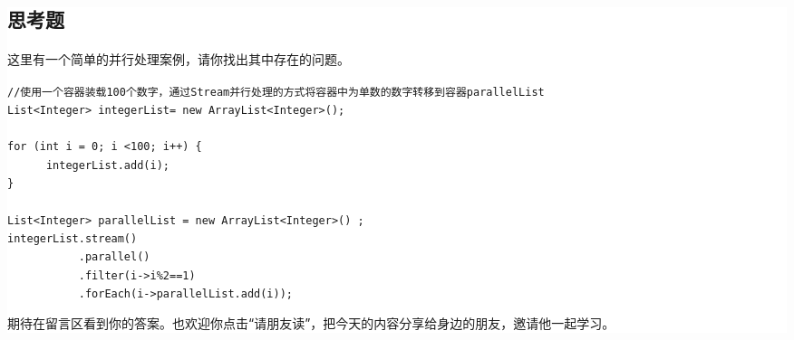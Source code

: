 ## 思考题

这里有一个简单的并行处理案例，请你找出其中存在的问题。

```
//使用一个容器装载100个数字，通过Stream并行处理的方式将容器中为单数的数字转移到容器parallelList
List<Integer> integerList= new ArrayList<Integer>();

for (int i = 0; i <100; i++) {
      integerList.add(i);
}

List<Integer> parallelList = new ArrayList<Integer>() ;
integerList.stream()
           .parallel()
           .filter(i->i%2==1)
           .forEach(i->parallelList.add(i));

```

期待在留言区看到你的答案。也欢迎你点击“请朋友读”，把今天的内容分享给身边的朋友，邀请他一起学习。